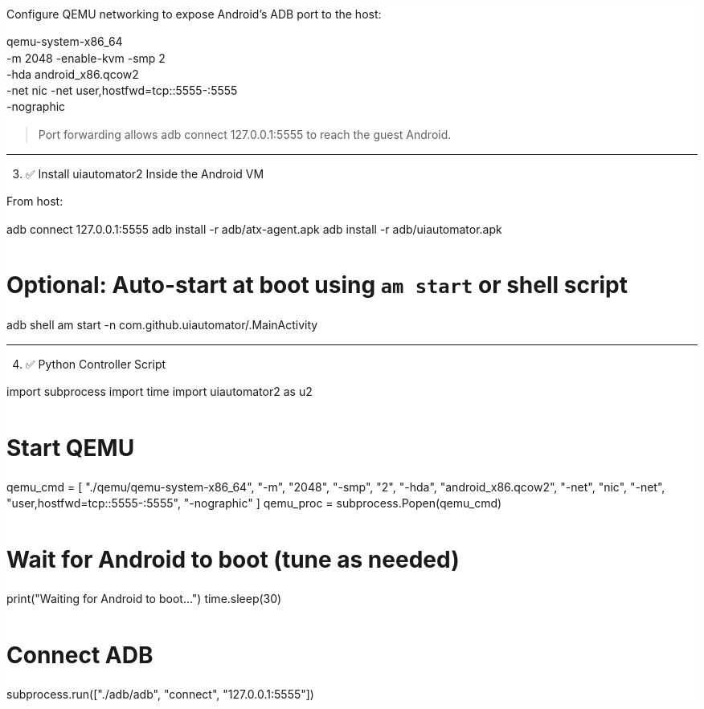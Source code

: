 Configure QEMU networking to expose Android’s ADB port to the host:


qemu-system-x86_64 \
  -m 2048 -enable-kvm -smp 2 \
  -hda android_x86.qcow2 \
  -net nic -net user,hostfwd=tcp::5555-:5555 \
  -nographic

> Port forwarding allows adb connect 127.0.0.1:5555 to reach the guest Android.




---

3. ✅ Install uiautomator2 Inside the Android VM

From host:

adb connect 127.0.0.1:5555
adb install -r adb/atx-agent.apk
adb install -r adb/uiautomator.apk

# Optional: Auto-start at boot using `am start` or shell script
adb shell am start -n com.github.uiautomator/.MainActivity


---

4. ✅ Python Controller Script

import subprocess
import time
import uiautomator2 as u2

# Start QEMU
qemu_cmd = [
    "./qemu/qemu-system-x86_64",
    "-m", "2048",
    "-smp", "2",
    "-hda", "android_x86.qcow2",
    "-net", "nic",
    "-net", "user,hostfwd=tcp::5555-:5555",
    "-nographic"
]
qemu_proc = subprocess.Popen(qemu_cmd)

# Wait for Android to boot (tune as needed)
print("Waiting for Android to boot...")
time.sleep(30)

# Connect ADB
subprocess.run(["./adb/adb", "connect", "127.0.0.1:5555"])
